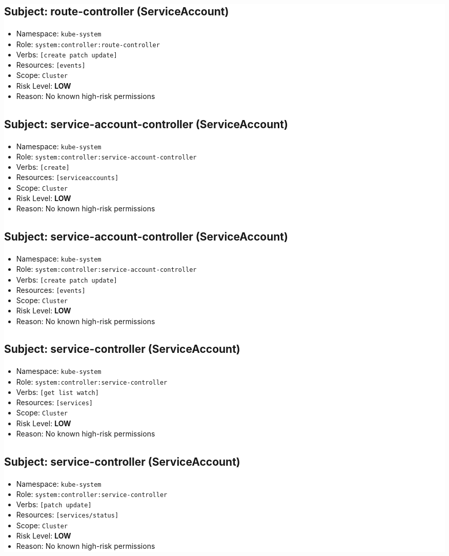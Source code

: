 
## <a name="route-controller-serviceaccount"></a>Subject: route-controller (ServiceAccount)
- Namespace: `kube-system`
- Role: `system:controller:route-controller`
- Verbs: `[create patch update]`
- Resources: `[events]`
- Scope: `Cluster`
- Risk Level: **LOW**
- Reason: No known high-risk permissions


## <a name="service-account-controller-serviceaccount"></a>Subject: service-account-controller (ServiceAccount)
- Namespace: `kube-system`
- Role: `system:controller:service-account-controller`
- Verbs: `[create]`
- Resources: `[serviceaccounts]`
- Scope: `Cluster`
- Risk Level: **LOW**
- Reason: No known high-risk permissions


## <a name="service-account-controller-serviceaccount"></a>Subject: service-account-controller (ServiceAccount)
- Namespace: `kube-system`
- Role: `system:controller:service-account-controller`
- Verbs: `[create patch update]`
- Resources: `[events]`
- Scope: `Cluster`
- Risk Level: **LOW**
- Reason: No known high-risk permissions


## <a name="service-controller-serviceaccount"></a>Subject: service-controller (ServiceAccount)
- Namespace: `kube-system`
- Role: `system:controller:service-controller`
- Verbs: `[get list watch]`
- Resources: `[services]`
- Scope: `Cluster`
- Risk Level: **LOW**
- Reason: No known high-risk permissions


## <a name="service-controller-serviceaccount"></a>Subject: service-controller (ServiceAccount)
- Namespace: `kube-system`
- Role: `system:controller:service-controller`
- Verbs: `[patch update]`
- Resources: `[services/status]`
- Scope: `Cluster`
- Risk Level: **LOW**
- Reason: No known high-risk permissions
